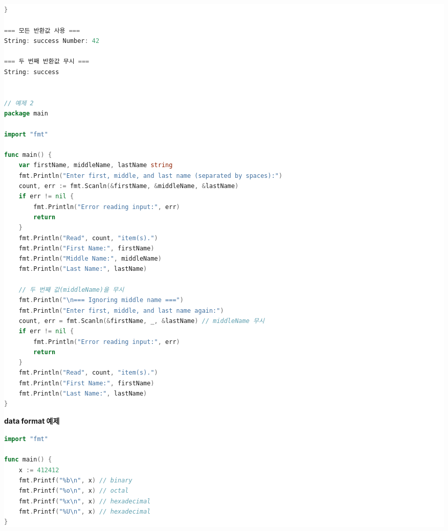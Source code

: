 ```go
}

=== 모든 반환값 사용 ===
String: success Number: 42

=== 두 번째 반환값 무시 ===
String: success


// 예제 2
package main

import "fmt"

func main() {
    var firstName, middleName, lastName string
    fmt.Println("Enter first, middle, and last name (separated by spaces):")
    count, err := fmt.Scanln(&firstName, &middleName, &lastName)
    if err != nil {
        fmt.Println("Error reading input:", err)
        return
    }
    fmt.Println("Read", count, "item(s).")
    fmt.Println("First Name:", firstName)
    fmt.Println("Middle Name:", middleName)
    fmt.Println("Last Name:", lastName)

    // 두 번째 값(middleName)을 무시
    fmt.Println("\n=== Ignoring middle name ===")
    fmt.Println("Enter first, middle, and last name again:")
    count, err = fmt.Scanln(&firstName, _, &lastName) // middleName 무시
    if err != nil {
        fmt.Println("Error reading input:", err)
        return
    }
    fmt.Println("Read", count, "item(s).")
    fmt.Println("First Name:", firstName)
    fmt.Println("Last Name:", lastName)
}
```



**data format 예제**
```go
import "fmt"

func main() {
	x := 412412
	fmt.Printf("%b\n", x) // binary
	fmt.Printf("%o\n", x) // octal
	fmt.Printf("%x\n", x) // hexadecimal
	fmt.Printf("%U\n", x) // hexadecimal
}
```
